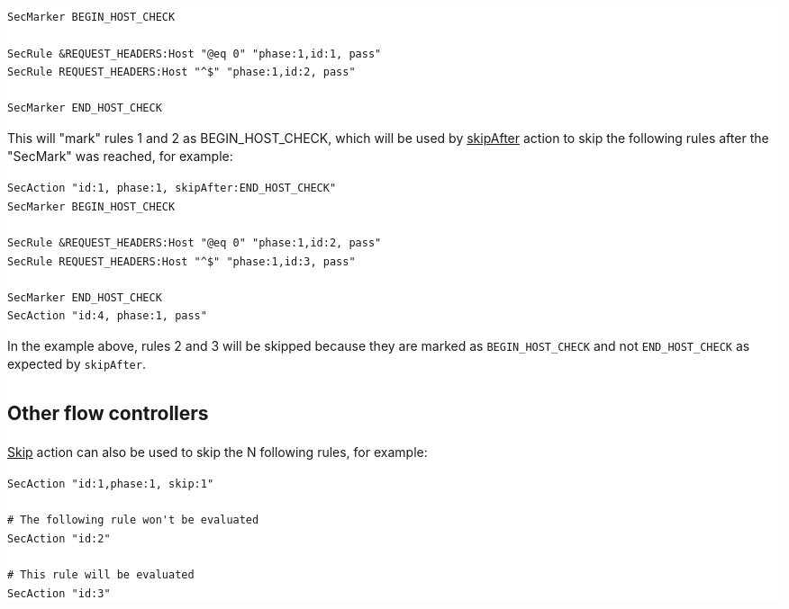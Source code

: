 ```
SecMarker BEGIN_HOST_CHECK

SecRule &REQUEST_HEADERS:Host "@eq 0" "phase:1,id:1, pass"
SecRule REQUEST_HEADERS:Host "^$" "phase:1,id:2, pass"

SecMarker END_HOST_CHECK
```

This will "mark" rules 1 and 2 as BEGIN_HOST_CHECK, which will be used by [skipAfter](#) action to skip the following rules after the "SecMark" was reached, for example:

```
SecAction "id:1, phase:1, skipAfter:END_HOST_CHECK"
SecMarker BEGIN_HOST_CHECK

SecRule &REQUEST_HEADERS:Host "@eq 0" "phase:1,id:2, pass"
SecRule REQUEST_HEADERS:Host "^$" "phase:1,id:3, pass"

SecMarker END_HOST_CHECK
SecAction "id:4, phase:1, pass"
```

In the example above, rules 2 and 3 will be skipped because they are marked as ```BEGIN_HOST_CHECK``` and not ```END_HOST_CHECK``` as expected by ```skipAfter```.

## Other flow controllers

[Skip](#) action can also be used to skip the N following rules, for example:

```
SecAction "id:1,phase:1, skip:1"

# The following rule won't be evaluated
SecAction "id:2"

# This rule will be evaluated
SecAction "id:3"
```
